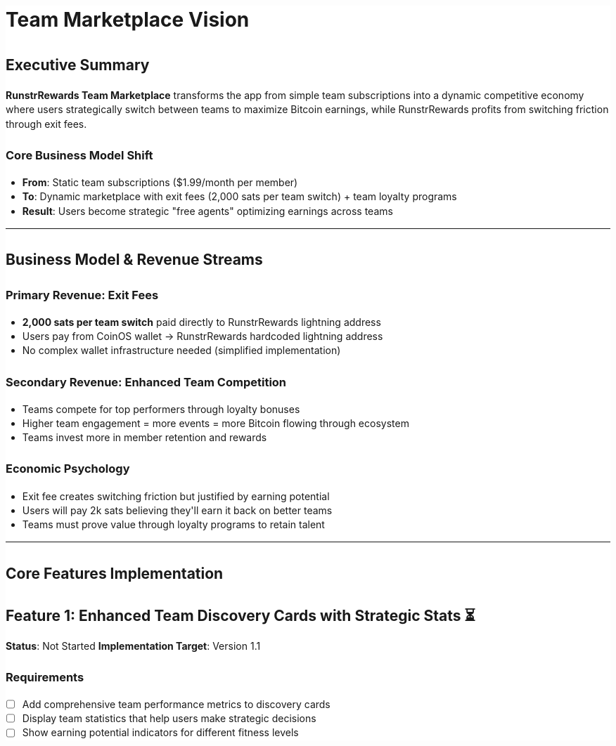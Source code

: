 # Team Marketplace Vision

## Executive Summary

**RunstrRewards Team Marketplace** transforms the app from simple team subscriptions into a dynamic competitive economy where users strategically switch between teams to maximize Bitcoin earnings, while RunstrRewards profits from switching friction through exit fees.

### Core Business Model Shift
- **From**: Static team subscriptions ($1.99/month per member)
- **To**: Dynamic marketplace with exit fees (2,000 sats per team switch) + team loyalty programs
- **Result**: Users become strategic "free agents" optimizing earnings across teams

---

## Business Model & Revenue Streams

### Primary Revenue: Exit Fees
- **2,000 sats per team switch** paid directly to RunstrRewards lightning address
- Users pay from CoinOS wallet → RunstrRewards hardcoded lightning address
- No complex wallet infrastructure needed (simplified implementation)

### Secondary Revenue: Enhanced Team Competition
- Teams compete for top performers through loyalty bonuses
- Higher team engagement = more events = more Bitcoin flowing through ecosystem
- Teams invest more in member retention and rewards

### Economic Psychology
- Exit fee creates switching friction but justified by earning potential
- Users will pay 2k sats believing they'll earn it back on better teams
- Teams must prove value through loyalty programs to retain talent

---

## Core Features Implementation

## Feature 1: Enhanced Team Discovery Cards with Strategic Stats ⏳

**Status**: Not Started
**Implementation Target**: Version 1.1

### Requirements
- [ ] Add comprehensive team performance metrics to discovery cards
- [ ] Display team statistics that help users make strategic decisions
- [ ] Show earning potential indicators for different fitness levels
